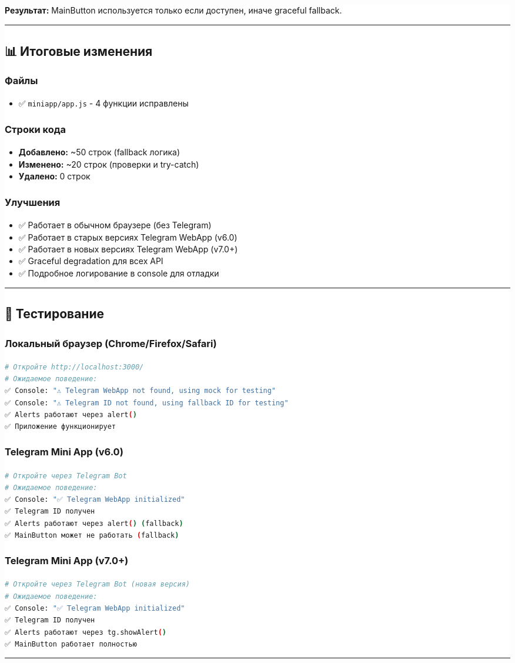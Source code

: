 **Результат:** MainButton используется только если доступен, иначе graceful fallback.

---

## 📊 Итоговые изменения

### Файлы
- ✅ `miniapp/app.js` - 4 функции исправлены

### Строки кода
- **Добавлено:** ~50 строк (fallback логика)
- **Изменено:** ~20 строк (проверки и try-catch)
- **Удалено:** 0 строк

### Улучшения
- ✅ Работает в обычном браузере (без Telegram)
- ✅ Работает в старых версиях Telegram WebApp (v6.0)
- ✅ Работает в новых версиях Telegram WebApp (v7.0+)
- ✅ Graceful degradation для всех API
- ✅ Подробное логирование в console для отладки

---

## 🧪 Тестирование

### Локальный браузер (Chrome/Firefox/Safari)
```bash
# Откройте http://localhost:3000/
# Ожидаемое поведение:
✅ Console: "⚠️ Telegram WebApp not found, using mock for testing"
✅ Console: "⚠️ Telegram ID not found, using fallback ID for testing"
✅ Alerts работают через alert()
✅ Приложение функционирует
```

### Telegram Mini App (v6.0)
```bash
# Откройте через Telegram Bot
# Ожидаемое поведение:
✅ Console: "✅ Telegram WebApp initialized"
✅ Telegram ID получен
✅ Alerts работают через alert() (fallback)
✅ MainButton может не работать (fallback)
```

### Telegram Mini App (v7.0+)
```bash
# Откройте через Telegram Bot (новая версия)
# Ожидаемое поведение:
✅ Console: "✅ Telegram WebApp initialized"
✅ Telegram ID получен
✅ Alerts работают через tg.showAlert()
✅ MainButton работает полностью
```

---